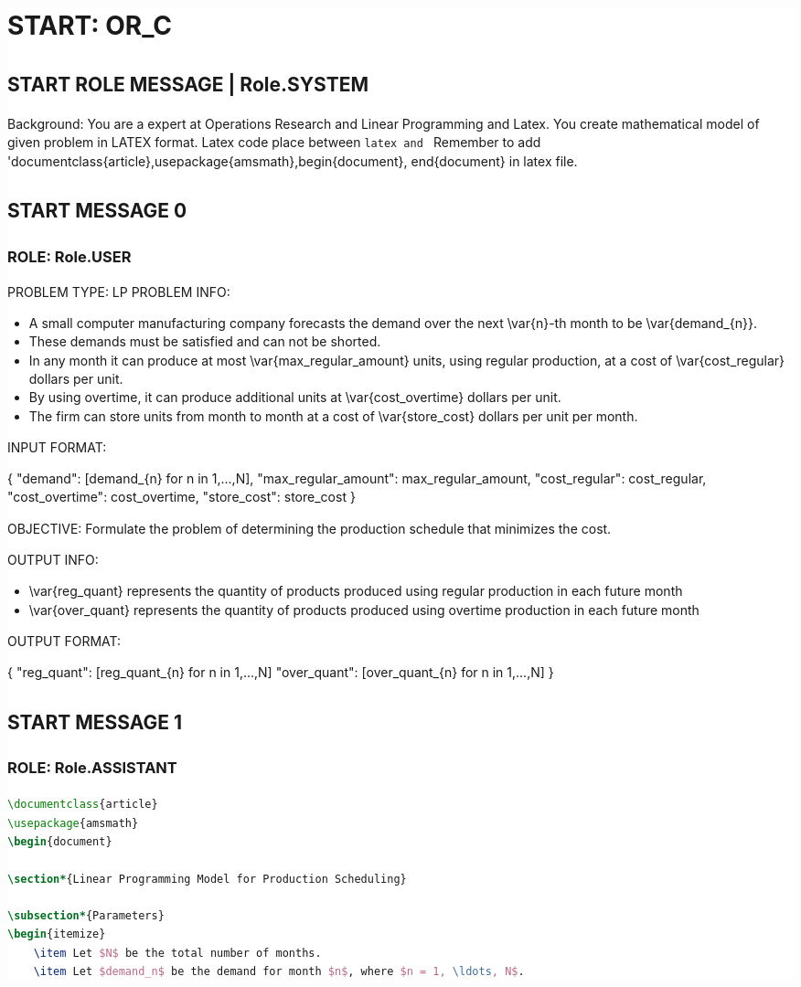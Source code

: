 # START: OR_C 
## START ROLE MESSAGE | Role.SYSTEM 
Background: You are a expert at Operations Research and Linear Programming and Latex. You create mathematical model of given problem in LATEX format. Latex code place between ```latex and ``` Remember to add 'documentclass{article},usepackage{amsmath},begin{document}, end{document} in latex file. 
## START MESSAGE 0 
### ROLE: Role.USER
<DESCRIPTION>
PROBLEM TYPE: LP
PROBLEM INFO:

- A small computer manufacturing company forecasts the demand over the next \var{n}-th month to be \var{demand_{n}}.
- These demands must be satisfied and can not be shorted.
- In any month it can produce at most \var{max_regular_amount} units, using regular production, at a cost of \var{cost_regular} dollars per unit. 
- By using overtime, it can produce additional units at \var{cost_overtime} dollars per unit. 
- The firm can store units from month to month at a cost of \var{store_cost} dollars per unit per month. 

INPUT FORMAT:

{
	"demand": [demand_{n} for n in 1,...,N],
	"max_regular_amount": max_regular_amount,
	"cost_regular": cost_regular,
	"cost_overtime": cost_overtime,
	"store_cost": store_cost
}


OBJECTIVE: Formulate the problem of determining the production schedule that minimizes the cost.

OUTPUT INFO:

- \var{reg_quant} represents the quantity of products produced using regular production in each future month
- \var{over_quant} represents the quantity of products produced using overtime production in each future month

OUTPUT FORMAT:

{
	"reg_quant": [reg_quant_{n} for n in 1,...,N]
	"over_quant": [over_quant_{n} for n in 1,...,N]
}
</DESCRIPTION>


## START MESSAGE 1 
### ROLE: Role.ASSISTANT
```latex
\documentclass{article}
\usepackage{amsmath}
\begin{document}

\section*{Linear Programming Model for Production Scheduling}

\subsection*{Parameters}
\begin{itemize}
    \item Let $N$ be the total number of months.
    \item Let $demand_n$ be the demand for month $n$, where $n = 1, \ldots, N$.
```